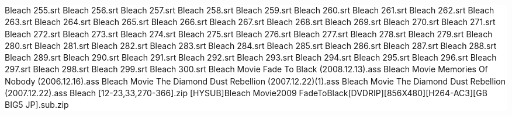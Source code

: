 Bleach 255.srt
Bleach 256.srt
Bleach 257.srt
Bleach 258.srt
Bleach 259.srt
Bleach 260.srt
Bleach 261.srt
Bleach 262.srt
Bleach 263.srt
Bleach 264.srt
Bleach 265.srt
Bleach 266.srt
Bleach 267.srt
Bleach 268.srt
Bleach 269.srt
Bleach 270.srt
Bleach 271.srt
Bleach 272.srt
Bleach 273.srt
Bleach 274.srt
Bleach 275.srt
Bleach 276.srt
Bleach 277.srt
Bleach 278.srt
Bleach 279.srt
Bleach 280.srt
Bleach 281.srt
Bleach 282.srt
Bleach 283.srt
Bleach 284.srt
Bleach 285.srt
Bleach 286.srt
Bleach 287.srt
Bleach 288.srt
Bleach 289.srt
Bleach 290.srt
Bleach 291.srt
Bleach 292.srt
Bleach 293.srt
Bleach 294.srt
Bleach 295.srt
Bleach 296.srt
Bleach 297.srt
Bleach 298.srt
Bleach 299.srt
Bleach 300.srt
Bleach Movie Fade To Black (2008.12.13).ass
Bleach Movie Memories Of Nobody (2006.12.16).ass
Bleach Movie The Diamond Dust Rebellion (2007.12.22)(1).ass
Bleach Movie The Diamond Dust Rebellion (2007.12.22).ass
Bleach [12-23,33,270-366].zip
[HYSUB]Bleach Movie2009 FadeToBlack[DVDRIP][856X480][H264-AC3][GB BIG5 JP].sub.zip

